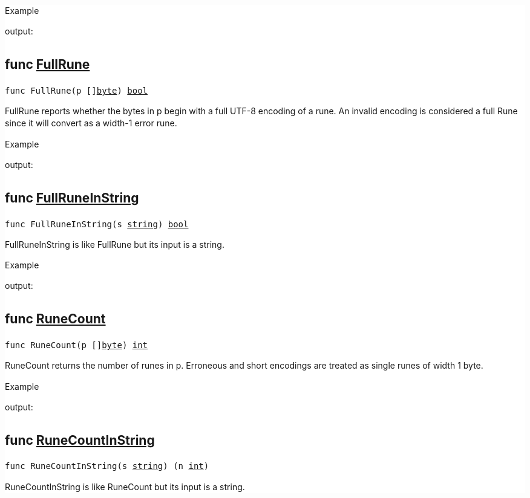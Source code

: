 
<a id="example_EncodeRune">Example</a>
```go
```

output:
```txt
```

## <a id="FullRune">func</a> [FullRune](https://golang.org/src/unicode/utf8/utf8.go?s=3991:4019#L93)
<pre>func FullRune(p []<a href="/pkg/builtin/#byte">byte</a>) <a href="/pkg/builtin/#bool">bool</a></pre>
FullRune reports whether the bytes in p begin with a full UTF-8 encoding of a rune.
An invalid encoding is considered a full Rune since it will convert as a width-1 error rune.


<a id="example_FullRune">Example</a>
```go
```

output:
```txt
```

## <a id="FullRuneInString">func</a> [FullRuneInString](https://golang.org/src/unicode/utf8/utf8.go?s=4426:4462#L113)
<pre>func FullRuneInString(s <a href="/pkg/builtin/#string">string</a>) <a href="/pkg/builtin/#bool">bool</a></pre>
FullRuneInString is like FullRune but its input is a string.


<a id="example_FullRuneInString">Example</a>
```go
```

output:
```txt
```

## <a id="RuneCount">func</a> [RuneCount](https://golang.org/src/unicode/utf8/utf8.go?s=11249:11277#L362)
<pre>func RuneCount(p []<a href="/pkg/builtin/#byte">byte</a>) <a href="/pkg/builtin/#int">int</a></pre>
RuneCount returns the number of runes in p. Erroneous and short
encodings are treated as single runes of width 1 byte.


<a id="example_RuneCount">Example</a>
```go
```

output:
```txt
```

## <a id="RuneCountInString">func</a> [RuneCountInString](https://golang.org/src/unicode/utf8/utf8.go?s=11921:11961#L399)
<pre>func RuneCountInString(s <a href="/pkg/builtin/#string">string</a>) (n <a href="/pkg/builtin/#int">int</a>)</pre>
RuneCountInString is like RuneCount but its input is a string.
